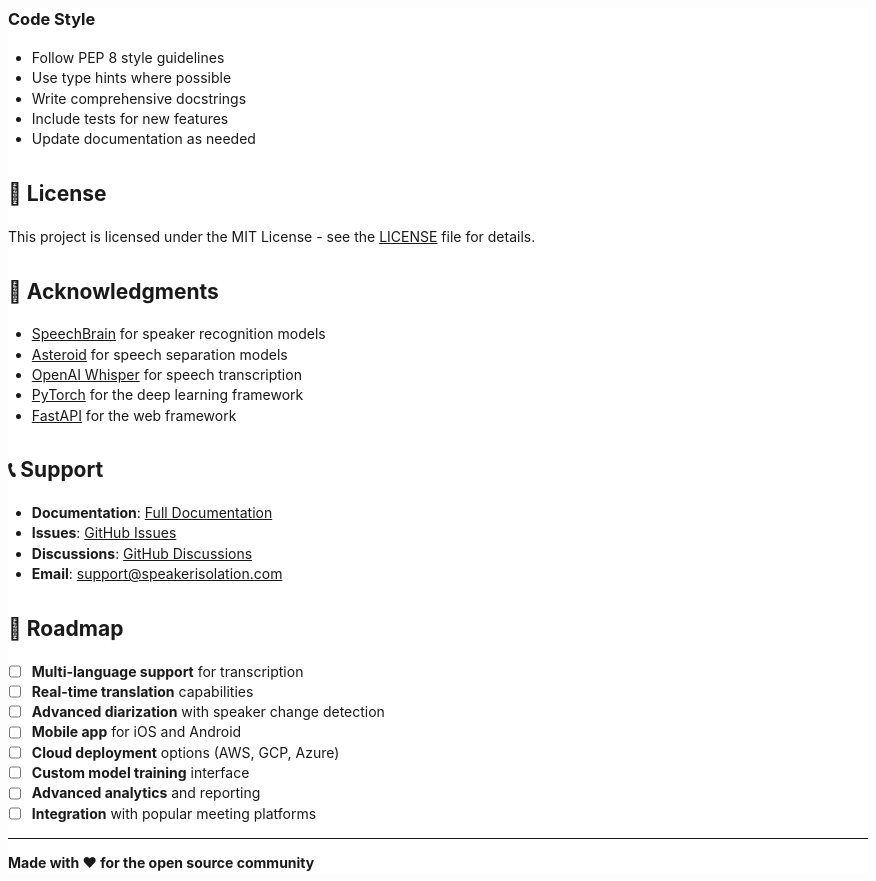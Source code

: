 ### Code Style

- Follow PEP 8 style guidelines
- Use type hints where possible
- Write comprehensive docstrings
- Include tests for new features
- Update documentation as needed

## 📄 License

This project is licensed under the MIT License - see the [LICENSE](LICENSE) file for details.

## 🙏 Acknowledgments

- [SpeechBrain](https://speechbrain.github.io/) for speaker recognition models
- [Asteroid](https://asteroid-team.github.io/) for speech separation models
- [OpenAI Whisper](https://github.com/openai/whisper) for speech transcription
- [PyTorch](https://pytorch.org/) for the deep learning framework
- [FastAPI](https://fastapi.tiangolo.com/) for the web framework

## 📞 Support

- **Documentation**: [Full Documentation](docs/)
- **Issues**: [GitHub Issues](https://github.com/yourusername/speaker-isolation-system/issues)
- **Discussions**: [GitHub Discussions](https://github.com/yourusername/speaker-isolation-system/discussions)
- **Email**: support@speakerisolation.com

## 🔮 Roadmap

- [ ] **Multi-language support** for transcription
- [ ] **Real-time translation** capabilities
- [ ] **Advanced diarization** with speaker change detection
- [ ] **Mobile app** for iOS and Android
- [ ] **Cloud deployment** options (AWS, GCP, Azure)
- [ ] **Custom model training** interface
- [ ] **Advanced analytics** and reporting
- [ ] **Integration** with popular meeting platforms

---

**Made with ❤️ for the open source community**

